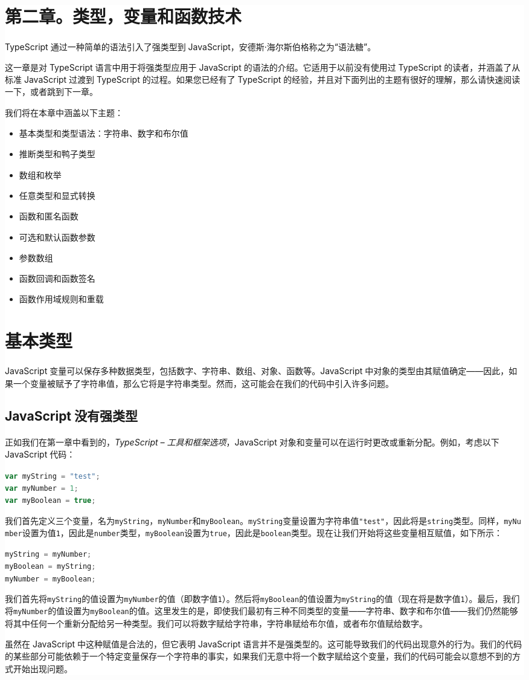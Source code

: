 # 第二章。类型，变量和函数技术

TypeScript 通过一种简单的语法引入了强类型到 JavaScript，安德斯·海尔斯伯格称之为“语法糖”。

这一章是对 TypeScript 语言中用于将强类型应用于 JavaScript 的语法的介绍。它适用于以前没有使用过 TypeScript 的读者，并涵盖了从标准 JavaScript 过渡到 TypeScript 的过程。如果您已经有了 TypeScript 的经验，并且对下面列出的主题有很好的理解，那么请快速阅读一下，或者跳到下一章。

我们将在本章中涵盖以下主题：

+   基本类型和类型语法：字符串、数字和布尔值

+   推断类型和鸭子类型

+   数组和枚举

+   任意类型和显式转换

+   函数和匿名函数

+   可选和默认函数参数

+   参数数组

+   函数回调和函数签名

+   函数作用域规则和重载

# 基本类型

JavaScript 变量可以保存多种数据类型，包括数字、字符串、数组、对象、函数等。JavaScript 中对象的类型由其赋值确定——因此，如果一个变量被赋予了字符串值，那么它将是字符串类型。然而，这可能会在我们的代码中引入许多问题。

## JavaScript 没有强类型

正如我们在第一章中看到的，*TypeScript – 工具和框架选项*，JavaScript 对象和变量可以在运行时更改或重新分配。例如，考虑以下 JavaScript 代码：

```ts
var myString = "test";
var myNumber = 1;
var myBoolean = true;
```

我们首先定义三个变量，名为`myString`，`myNumber`和`myBoolean`。`myString`变量设置为字符串值`"test"`，因此将是`string`类型。同样，`myNumber`设置为值`1`，因此是`number`类型，`myBoolean`设置为`true`，因此是`boolean`类型。现在让我们开始将这些变量相互赋值，如下所示：

```ts
myString = myNumber;
myBoolean = myString;
myNumber = myBoolean;
```

我们首先将`myString`的值设置为`myNumber`的值（即数字值`1`）。然后将`myBoolean`的值设置为`myString`的值（现在将是数字值`1`）。最后，我们将`myNumber`的值设置为`myBoolean`的值。这里发生的是，即使我们最初有三种不同类型的变量——字符串、数字和布尔值——我们仍然能够将其中任何一个重新分配给另一种类型。我们可以将数字赋给字符串，字符串赋给布尔值，或者布尔值赋给数字。

虽然在 JavaScript 中这种赋值是合法的，但它表明 JavaScript 语言并不是强类型的。这可能导致我们的代码出现意外的行为。我们的代码的某些部分可能依赖于一个特定变量保存一个字符串的事实，如果我们无意中将一个数字赋给这个变量，我们的代码可能会以意想不到的方式开始出现问题。
